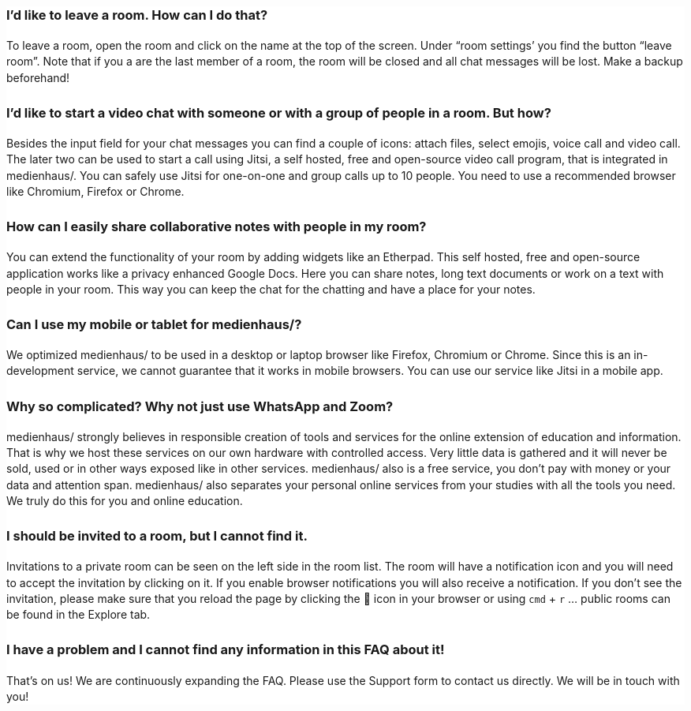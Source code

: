 ### I’d like to leave a room. How can I do that?

To leave a room, open the room and click on the name at the top of the screen. Under “room settings’ you find the button “leave room”. Note that if you a are the last member of a room, the room will be closed and all chat messages will be lost. Make a backup beforehand! 

### I’d like to start a video chat with someone or with a group of people in a room. But how?

Besides the input field for your chat messages you can find a couple of icons: attach files, select emojis, voice call and video call. The later two can be used to start a call using Jitsi, a self hosted, free and open-source video call program, that is integrated in medienhaus/. You can safely use Jitsi for one-on-one and group calls up to 10 people. You need to use a recommended browser like Chromium, Firefox or Chrome.

### How can I easily share collaborative notes with people in my room?

You can extend the functionality of your room by adding widgets like an Etherpad. This self hosted, free and open-source application works like a privacy enhanced Google Docs. Here you can share notes, long text documents or work on a text with people in your room. This way you can keep the chat for the chatting and have a place for your notes.

### Can I use my mobile or tablet for medienhaus/?

We optimized medienhaus/ to be used in a desktop or laptop browser like Firefox, Chromium or Chrome. Since this is an in-development service, we cannot guarantee that it works in mobile browsers. You can use our service like Jitsi in a mobile app.

### Why so complicated? Why not just use WhatsApp and Zoom?

medienhaus/ strongly believes in responsible creation of tools and services for the online extension of education and information. That is why we host these services on our own hardware with controlled access. Very little data is gathered and it will never be sold, used or in other ways exposed like in other services. medienhaus/ also is a free service, you don’t pay with money or your data and attention span. medienhaus/ also separates your personal online services from your studies with all the tools you need. We truly do this for you and online education.

### I should be invited to a room, but I cannot find it.

Invitations to a private room can be seen on the left side in the room list. The room will have a notification icon and you will need to accept the invitation by clicking on it. If you enable browser notifications you will also receive a notification. If you don’t see the invitation, please make sure that you reload the page by clicking the 🔄 icon in your browser or using `cmd` + `r` … public rooms can be found in the Explore tab.

### I have a problem and I cannot find any information in this FAQ about it!

That’s on us! We are continuously expanding the FAQ. Please use the Support form to contact us directly. We will be in touch with you!
